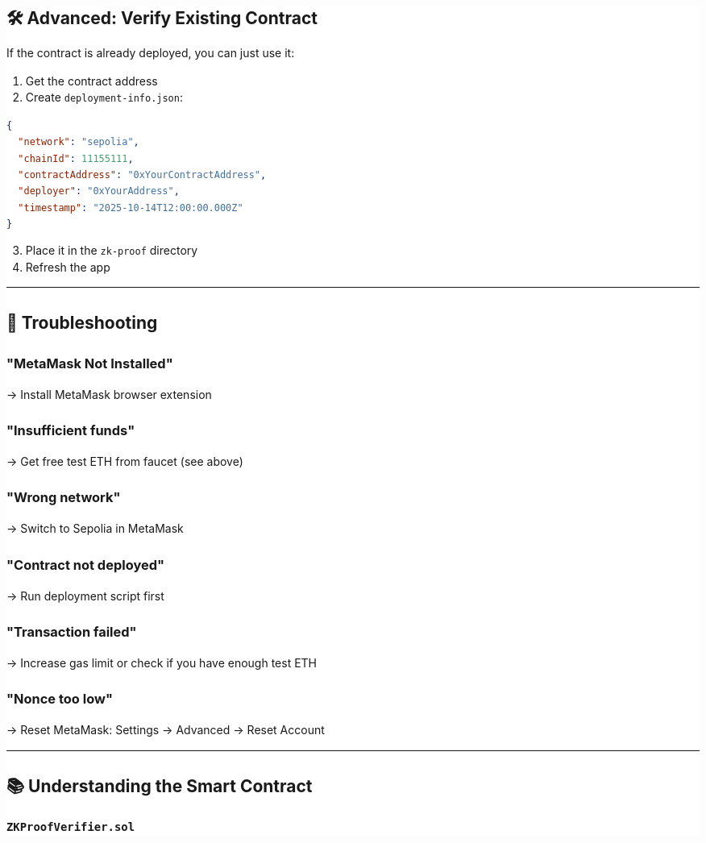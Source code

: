## 🛠️ Advanced: Verify Existing Contract

If the contract is already deployed, you can just use it:

1. Get the contract address
2. Create `deployment-info.json`:

```json
{
  "network": "sepolia",
  "chainId": 11155111,
  "contractAddress": "0xYourContractAddress",
  "deployer": "0xYourAddress",
  "timestamp": "2025-10-14T12:00:00.000Z"
}
```

3. Place it in the `zk-proof` directory
4. Refresh the app

---

## 🐛 Troubleshooting

### "MetaMask Not Installed"

→ Install MetaMask browser extension

### "Insufficient funds"

→ Get free test ETH from faucet (see above)

### "Wrong network"

→ Switch to Sepolia in MetaMask

### "Contract not deployed"

→ Run deployment script first

### "Transaction failed"

→ Increase gas limit or check if you have enough test ETH

### "Nonce too low"

→ Reset MetaMask: Settings → Advanced → Reset Account

---

## 📚 Understanding the Smart Contract

### `ZKProofVerifier.sol`
